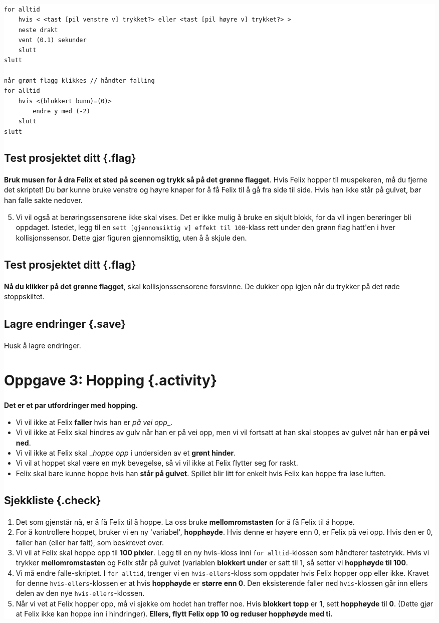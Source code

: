 ```scratch
for alltid
	hvis < <tast [pil venstre v] trykket?> eller <tast [pil høyre v] trykket?> >
	neste drakt	
	vent (0.1) sekunder 
	slutt
slutt

når grønt flagg klikkes // håndter falling
for alltid
	hvis <(blokkert bunn)=(0)>
		endre y med (-2)
	slutt
slutt
```

## Test prosjektet ditt {.flag}

__Bruk musen for å dra Felix et sted på scenen og trykk så på det grønne flagget__. Hvis Felix hopper til muspekeren, må du fjerne det skriptet!
Du bør kunne bruke venstre og høyre knaper for å få Felix til å gå fra side til side. Hvis han ikke står på gulvet, bør han falle sakte nedover.

5. Vi vil også at berøringssensorene ikke skal vises. Det er ikke mulig å bruke en skjult blokk, for da vil ingen berøringer bli oppdaget. Istedet, legg til en `sett [gjennomsiktig v] effekt til 100`-klass rett under den grønn flag hatt'en i hver kollisjonssensor. Dette gjør figuren gjennomsiktig, uten å å skjule den.

## Test prosjektet ditt {.flag}
__Nå du klikker på det grønne flagget__, skal kollisjonssensorene forsvinne. De dukker opp igjen når du trykker på det røde stoppskiltet.

## Lagre endringer {.save}
Husk å lagre endringer.

# Oppgave 3: Hopping {.activity}

__Det er et par utfordringer med hopping.__

* Vi vil ikke at Felix __faller__ hvis han er _på vei opp__.
* Vi vil ikke at Felix skal hindres av gulv når han er på vei opp, men vi vil fortsatt at han skal stoppes av gulvet når han __er på vei ned__.
* Vi vil ikke at Felix skal  __hoppe opp_ i undersiden av et __grønt hinder__.
* Vi vil at hoppet skal være en myk bevegelse, så vi vil ikke at Felix flytter seg for raskt.
* Felix skal bare kunne hoppe hvis han __står på gulvet__. Spillet blir litt for enkelt hvis Felix kan hoppe fra løse luften.

## Sjekkliste {.check}
1. Det som gjenstår nå, er å få Felix til å hoppe. La oss bruke __mellomromstasten__ for å få Felix til å hoppe.
2. For å kontrollere hoppet, bruker vi en ny 'variabel', __hopphøyde__. Hvis denne er høyere enn 0, er Felix på vei opp. Hvis den er 0, faller han (eller har falt), som beskrevet over.
3. Vi vil at Felix skal hoppe opp til __100 pixler__. Legg til en ny hvis-kloss inni `for alltid`-klossen som håndterer tastetrykk. Hvis vi trykker __mellomromstasten__ og Felix står på gulvet (variablen __blokkert under__ er satt til 1, så setter vi __hopphøyde til 100__.
4. Vi må endre falle-skriptet. I `for alltid`, trenger vi en `hvis-ellers`-kloss som oppdater hvis Felix hopper opp eller ikke. Kravet for denne `hvis-ellers`-klossen er at hvis __hopphøyde__ er __større enn 0__. Den eksisterende faller ned `hvis`-klossen går inn ellers delen av den nye `hvis-ellers`-klossen.
5. Når vi vet at Felix hopper opp, må vi sjekke om hodet han treffer noe. Hvis __blokkert topp__ er __1__, sett __hopphøyde__ til  __0__. (Dette gjør at Felix ikke kan hoppe inn i hindringer). __Ellers, flytt Felix opp 10 og reduser hopphøyde med ti.__